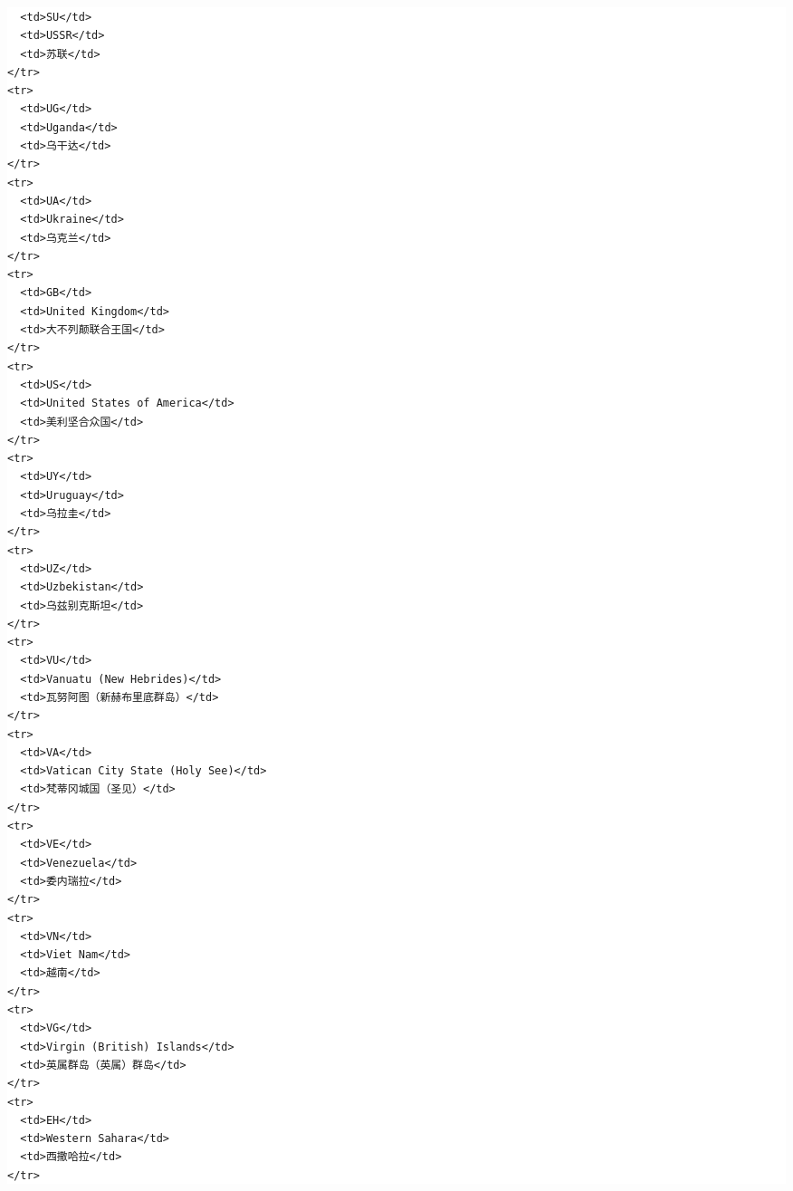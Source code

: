       <td>SU</td>
      <td>USSR</td>
      <td>苏联</td>
    </tr>
    <tr>
      <td>UG</td>
      <td>Uganda</td>
      <td>乌干达</td>
    </tr>
    <tr>
      <td>UA</td>
      <td>Ukraine</td>
      <td>乌克兰</td>
    </tr>
    <tr>
      <td>GB</td>
      <td>United Kingdom</td>
      <td>大不列颠联合王国</td>
    </tr>
    <tr>
      <td>US</td>
      <td>United States of America</td>
      <td>美利坚合众国</td>
    </tr>
    <tr>
      <td>UY</td>
      <td>Uruguay</td>
      <td>乌拉圭</td>
    </tr>
    <tr>
      <td>UZ</td>
      <td>Uzbekistan</td>
      <td>乌兹别克斯坦</td>
    </tr>
    <tr>
      <td>VU</td>
      <td>Vanuatu (New Hebrides)</td>
      <td>瓦努阿图（新赫布里底群岛）</td>
    </tr>
    <tr>
      <td>VA</td>
      <td>Vatican City State (Holy See)</td>
      <td>梵蒂冈城国（圣见）</td>
    </tr>
    <tr>
      <td>VE</td>
      <td>Venezuela</td>
      <td>委内瑞拉</td>
    </tr>
    <tr>
      <td>VN</td>
      <td>Viet Nam</td>
      <td>越南</td>
    </tr>
    <tr>
      <td>VG</td>
      <td>Virgin (British) Islands</td>
      <td>英属群岛（英属）群岛</td>
    </tr>
    <tr>
      <td>EH</td>
      <td>Western Sahara</td>
      <td>西撒哈拉</td>
    </tr>
